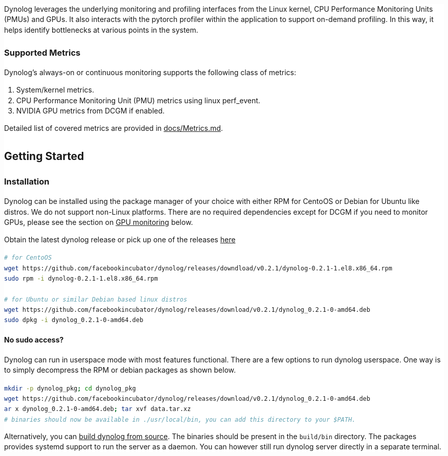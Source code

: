 Dynolog leverages the underlying monitoring and profiling interfaces from the Linux kernel, CPU Performance Monitoring Units (PMUs) and GPUs. It also interacts with the pytorch profiler within the application to support on-demand profiling. In this way, it helps identify bottlenecks at various points in the system.


### Supported Metrics

Dynolog’s always-on or continuous monitoring supports the following class of metrics:

1. System/kernel metrics.
2. CPU Performance Monitoring Unit (PMU) metrics using linux perf_event.
3. NVIDIA GPU metrics from DCGM if enabled.

Detailed list of covered metrics are provided in [docs/Metrics.md](docs/Metrics.md).

## Getting Started

### Installation

Dynolog can be installed using the package manager of your choice with either RPM for CentoOS or Debian for Ubuntu like distros. We do not support non-Linux platforms.
There are no required dependencies except for DCGM if you need to monitor GPUs, please see the section on [GPU monitoring](#gpu-monitoring) below.

Obtain the latest dynolog release or pick up one of the releases [here](https://github.com/facebookincubator/dynolog/releases)
```bash
# for CentoOS
wget https://github.com/facebookincubator/dynolog/releases/downdload/v0.2.1/dynolog-0.2.1-1.el8.x86_64.rpm
sudo rpm -i dynolog-0.2.1-1.el8.x86_64.rpm

# for Ubuntu or similar Debian based linux distros
wget https://github.com/facebookincubator/dynolog/releases/download/v0.2.1/dynolog_0.2.1-0-amd64.deb
sudo dpkg -i dynolog_0.2.1-0-amd64.deb
```

#### No sudo access?
Dynolog can run in userspace mode with most features functional. There are a few options to run dynolog userspace.
One way is to simply decompress the RPM or debian packages as shown below.
```bash
mkdir -p dynolog_pkg; cd dynolog_pkg
wget https://github.com/facebookincubator/dynolog/releases/download/v0.2.1/dynolog_0.2.1-0-amd64.deb
ar x dynolog_0.2.1-0-amd64.deb; tar xvf data.tar.xz
# binaries should now be available in ./usr/local/bin, you can add this directory to your $PATH.
```

Alternatively, you can [build dynolog from source](#building-dynolog). The binaries should be present in the `build/bin` directory.
The packages provides systemd support to run the server as a daemon. You can however still run dynolog server directly in a separate terminal.
